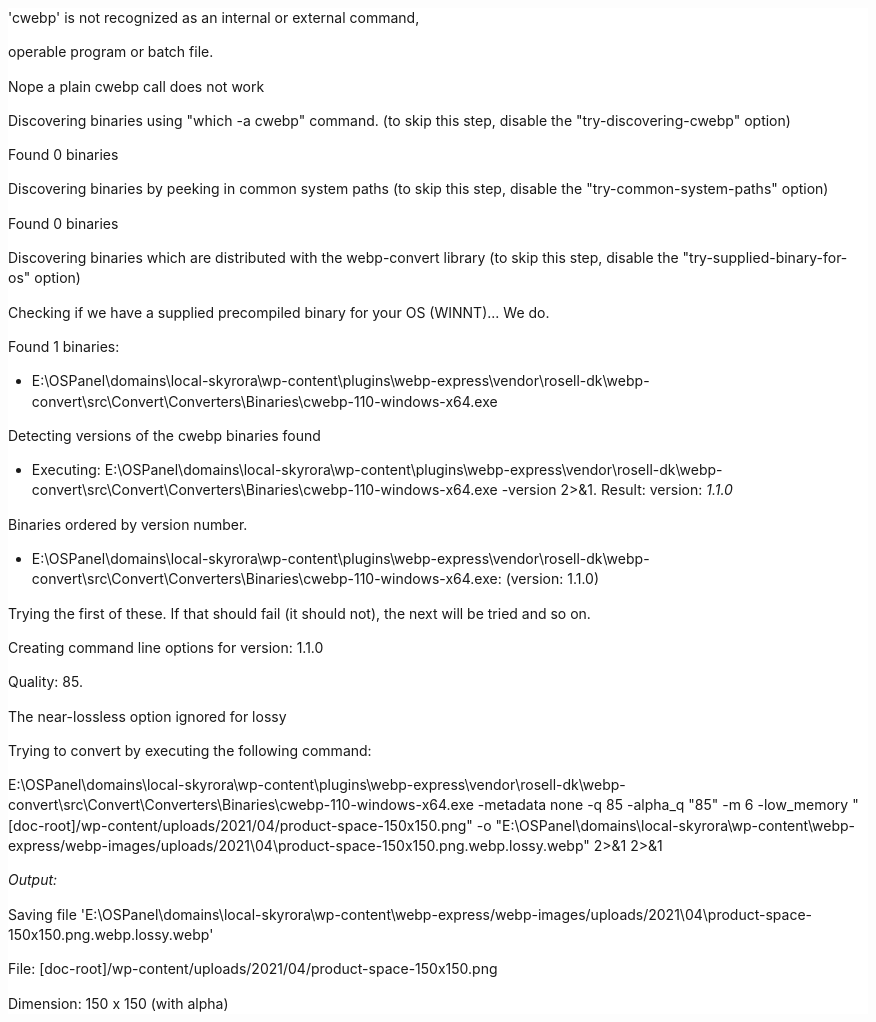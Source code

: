 'cwebp' is not recognized as an internal or external command,

operable program or batch file.


Nope a plain cwebp call does not work

Discovering binaries using "which -a cwebp" command. (to skip this step, disable the "try-discovering-cwebp" option)

Found 0 binaries

Discovering binaries by peeking in common system paths (to skip this step, disable the "try-common-system-paths" option)

Found 0 binaries

Discovering binaries which are distributed with the webp-convert library (to skip this step, disable the "try-supplied-binary-for-os" option)

Checking if we have a supplied precompiled binary for your OS (WINNT)... We do.

Found 1 binaries: 

- E:\OSPanel\domains\local-skyrora\wp-content\plugins\webp-express\vendor\rosell-dk\webp-convert\src\Convert\Converters\Binaries\cwebp-110-windows-x64.exe

Detecting versions of the cwebp binaries found

- Executing: E:\OSPanel\domains\local-skyrora\wp-content\plugins\webp-express\vendor\rosell-dk\webp-convert\src\Convert\Converters\Binaries\cwebp-110-windows-x64.exe -version 2>&1. Result: version: *1.1.0*

Binaries ordered by version number.

- E:\OSPanel\domains\local-skyrora\wp-content\plugins\webp-express\vendor\rosell-dk\webp-convert\src\Convert\Converters\Binaries\cwebp-110-windows-x64.exe: (version: 1.1.0)

Trying the first of these. If that should fail (it should not), the next will be tried and so on.

Creating command line options for version: 1.1.0

Quality: 85. 

The near-lossless option ignored for lossy

Trying to convert by executing the following command:

E:\OSPanel\domains\local-skyrora\wp-content\plugins\webp-express\vendor\rosell-dk\webp-convert\src\Convert\Converters\Binaries\cwebp-110-windows-x64.exe -metadata none -q 85 -alpha_q "85" -m 6 -low_memory "[doc-root]/wp-content/uploads/2021/04/product-space-150x150.png" -o "E:\OSPanel\domains\local-skyrora\wp-content\webp-express/webp-images/uploads/2021\04\product-space-150x150.png.webp.lossy.webp" 2>&1 2>&1


*Output:* 

Saving file 'E:\OSPanel\domains\local-skyrora\wp-content\webp-express/webp-images/uploads/2021\04\product-space-150x150.png.webp.lossy.webp'

File:      [doc-root]/wp-content/uploads/2021/04/product-space-150x150.png

Dimension: 150 x 150 (with alpha)

